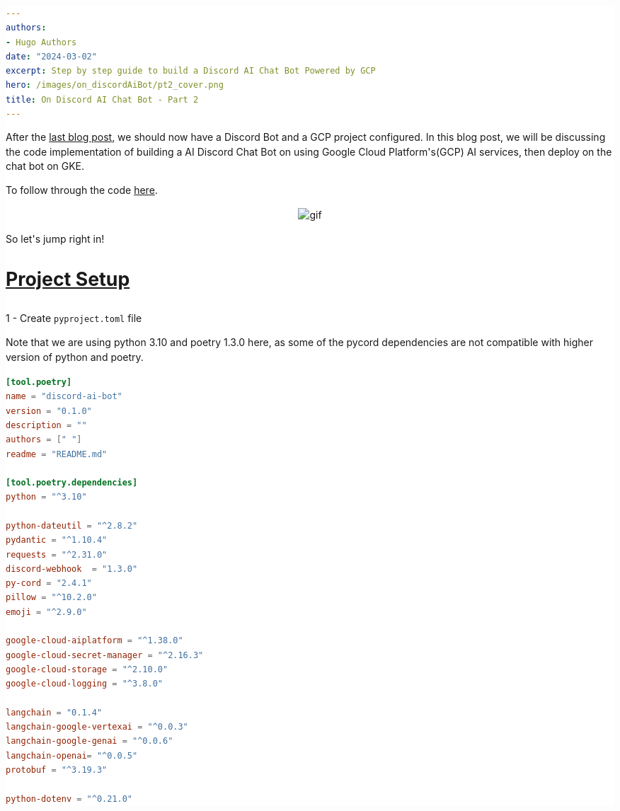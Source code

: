 ```yaml
---
authors:
- Hugo Authors
date: "2024-03-02"
excerpt: Step by step guide to build a Discord AI Chat Bot Powered by GCP
hero: /images/on_discordAiBot/pt2_cover.png
title: On Discord AI Chat Bot - Part 2
---
```


After the [last blog post](https://fishwongy.github.io/post/20240301_discordaibot_pt1), we should now have a Discord Bot and a GCP project configured. In this blog post, we will be discussing the code implementation of building a AI Discord Chat Bot on using Google Cloud Platform's(GCP) AI services, then deploy on the chat bot on GKE.

To follow through the code [here](https://github.com/FISHWONGY/discord-gcpai-bot).

<p align="center">
<img alt = 'gif' src='/images/on_discordAiBot/discord-ai-bot-demo.gif'/>
</p>


So let's jump right in!

<u><b>
    <p style="font-size:20pt ">
      Project Setup
</b></u>

1 - Create `pyproject.toml` file


Note that we are using python 3.10 and poetry 1.3.0 here, as some of the pycord dependencies are not compatible with higher version of python and poetry.

```toml
[tool.poetry]
name = "discord-ai-bot"
version = "0.1.0"
description = ""
authors = [" "]
readme = "README.md"

[tool.poetry.dependencies]
python = "^3.10"

python-dateutil = "^2.8.2"
pydantic = "^1.10.4"
requests = "^2.31.0"
discord-webhook  = "1.3.0"
py-cord = "2.4.1"
pillow = "^10.2.0"
emoji = "^2.9.0"

google-cloud-aiplatform = "^1.38.0"
google-cloud-secret-manager = "^2.16.3"
google-cloud-storage = "^2.10.0"
google-cloud-logging = "^3.8.0"

langchain = "0.1.4"
langchain-google-vertexai = "^0.0.3"
langchain-google-genai = "^0.0.6"
langchain-openai= "^0.0.5"
protobuf = "^3.19.3"

python-dotenv = "^0.21.0"
```